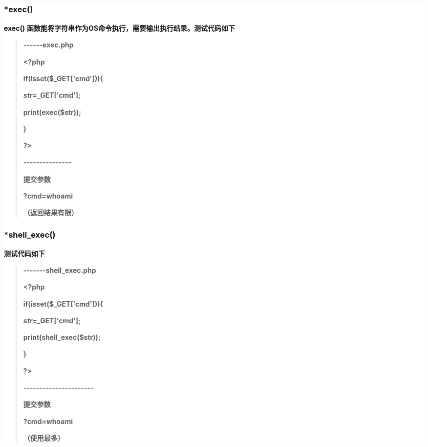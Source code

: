  

### ***exec()**

**exec()** **函数能将字符串作为****OS****命令执行，需要输出执行结果。测试代码如下**

> **------exec.php**
>
> **<?php**
>
> **if(isset($_GET['cmd'])){**
>
> **$str=$_GET['cmd'];**
>
> **print(exec($str));**
>
> **}**
>
> **?>**
>
> **---------------**
>
> **提交参数**
>
> **?cmd=whoami**
>
> **（返回结果有限）**

 

### ***shell_exec()**

**测试代码如下**

> **-------shell_exec.php**
>
> **<?php**
>
> **if(isset($_GET['cmd'])){**
>
> **$str=$_GET['cmd'];**
>
> **print(shell_exec($str));**
>
> **}**
>
> **?>**
>
> **----------------------**
>
> **提交参数**
>
> **?cmd=whoami**
>
> **（使用最多）**
